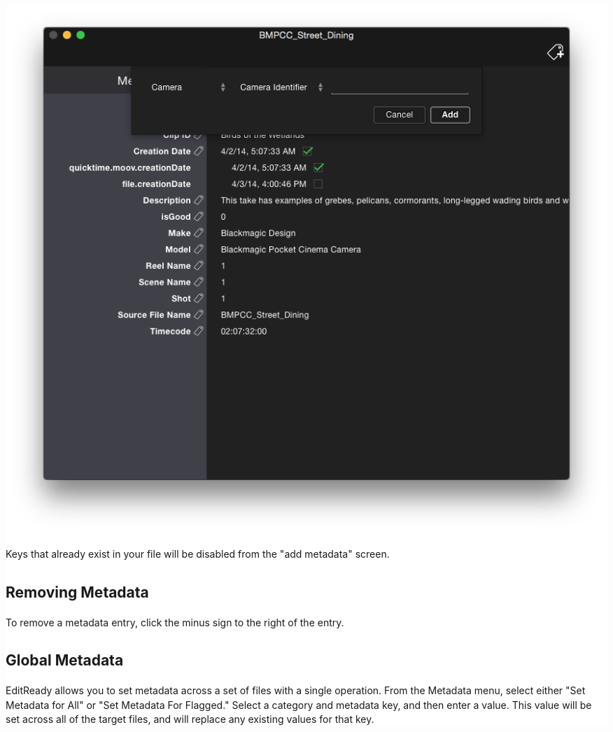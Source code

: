 ![Adding Metadata](images/addmetadata.png)

Keys that already exist in your file will be disabled from the "add metadata" screen.

## Removing Metadata ##

To remove a metadata entry, click the minus sign to the right of the entry.


## Global Metadata ##

EditReady allows you to set metadata across a set of files with a single operation.  From the Metadata menu, select either "Set Metadata for All" or "Set Metadata For Flagged."  Select a category and metadata key, and then enter a value.  This value will be set across all of the target files, and will replace any existing values for that key.

